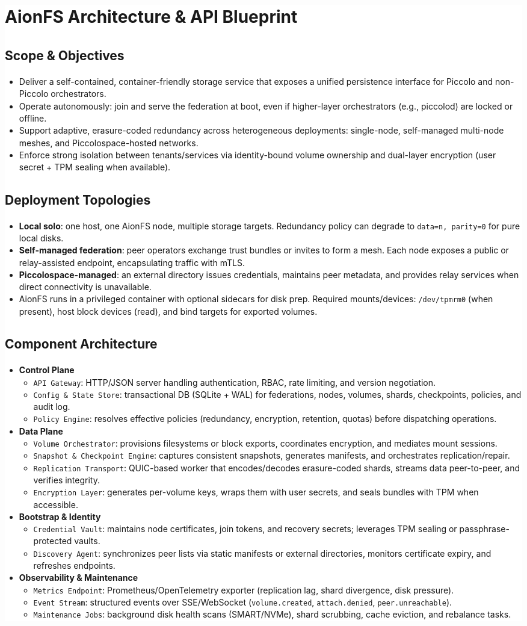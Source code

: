 # AionFS Architecture & API Blueprint

## Scope & Objectives
- Deliver a self-contained, container-friendly storage service that exposes a unified persistence interface for Piccolo and non-Piccolo orchestrators.
- Operate autonomously: join and serve the federation at boot, even if higher-layer orchestrators (e.g., piccolod) are locked or offline.
- Support adaptive, erasure-coded redundancy across heterogeneous deployments: single-node, self-managed multi-node meshes, and Piccolospace-hosted networks.
- Enforce strong isolation between tenants/services via identity-bound volume ownership and dual-layer encryption (user secret + TPM sealing when available).

## Deployment Topologies
- **Local solo**: one host, one AionFS node, multiple storage targets. Redundancy policy can degrade to `data=n, parity=0` for pure local disks.
- **Self-managed federation**: peer operators exchange trust bundles or invites to form a mesh. Each node exposes a public or relay-assisted endpoint, encapsulating traffic with mTLS.
- **Piccolospace-managed**: an external directory issues credentials, maintains peer metadata, and provides relay services when direct connectivity is unavailable.
- AionFS runs in a privileged container with optional sidecars for disk prep. Required mounts/devices: `/dev/tpmrm0` (when present), host block devices (read), and bind targets for exported volumes.

## Component Architecture
- **Control Plane**
  - `API Gateway`: HTTP/JSON server handling authentication, RBAC, rate limiting, and version negotiation.
  - `Config & State Store`: transactional DB (SQLite + WAL) for federations, nodes, volumes, shards, checkpoints, policies, and audit log.
  - `Policy Engine`: resolves effective policies (redundancy, encryption, retention, quotas) before dispatching operations.
- **Data Plane**
  - `Volume Orchestrator`: provisions filesystems or block exports, coordinates encryption, and mediates mount sessions.
  - `Snapshot & Checkpoint Engine`: captures consistent snapshots, generates manifests, and orchestrates replication/repair.
  - `Replication Transport`: QUIC-based worker that encodes/decodes erasure-coded shards, streams data peer-to-peer, and verifies integrity.
  - `Encryption Layer`: generates per-volume keys, wraps them with user secrets, and seals bundles with TPM when accessible.
- **Bootstrap & Identity**
  - `Credential Vault`: maintains node certificates, join tokens, and recovery secrets; leverages TPM sealing or passphrase-protected vaults.
  - `Discovery Agent`: synchronizes peer lists via static manifests or external directories, monitors certificate expiry, and refreshes endpoints.
- **Observability & Maintenance**
  - `Metrics Endpoint`: Prometheus/OpenTelemetry exporter (replication lag, shard divergence, disk pressure).
  - `Event Stream`: structured events over SSE/WebSocket (`volume.created`, `attach.denied`, `peer.unreachable`).
  - `Maintenance Jobs`: background disk health scans (SMART/NVMe), shard scrubbing, cache eviction, and rebalance tasks.
